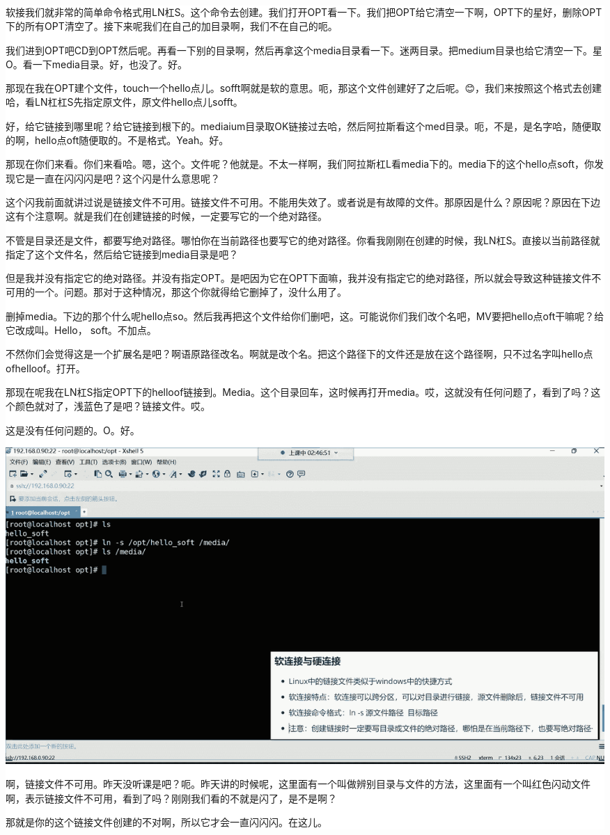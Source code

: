 软接我们就非常的简单命令格式用LN杠S。这个命令去创建。我们打开OPT看一下。我们把OPT给它清空一下啊，OPT下的星好，删除OPT下的所有OPT清空了。接下来呢我们在自己的加目录啊，我们不在自己的呃。

我们进到OPT吧CD到OPT然后呢。再看一下别的目录啊，然后再拿这个media目录看一下。迷两目录。把medium目录也给它清空一下。星O。看一下media目录。好，也没了。好。

那现在我在OPT建个文件，touch一个hello点儿。sofft啊就是软的意思。呃，那这个文件创建好了之后呢。😊，我们来按照这个格式去创建哈，看LN杠杠S先指定原文件，原文件hello点儿sofft。

好，给它链接到哪里呢？给它链接到根下的。mediaium目录取OK链接过去哈，然后阿拉斯看这个med目录。呃，不是，是名字哈，随便取的啊，hello点oft随便取的。不是格式。Yeah。好。

那现在你们来看。你们来看哈。嗯，这个。文件呢？他就是。不太一样啊，我们阿拉斯杠L看media下的。media下的这个hello点soft，你发现它是一直在闪闪闪是吧？这个闪是什么意思呢？

这个闪我前面就讲过说是链接文件不可用。链接文件不可用。不能用失效了。或者说是有故障的文件。那原因是什么？原因呢？原因在下边这有个注意啊。就是我们在创建链接的时候，一定要写它的一个绝对路径。

不管是目录还是文件，都要写绝对路径。哪怕你在当前路径也要写它的绝对路径。你看我刚刚在创建的时候，我LN杠S。直接以当前路径就指定了这个文件名，然后给它链接到media目录是吧？

但是我并没有指定它的绝对路径。并没有指定OPT。是吧因为它在OPT下面嘛，我并没有指定它的绝对路径，所以就会导致这种链接文件不可用的一个。问题。那对于这种情况，那这个你就得给它删掉了，没什么用了。

删掉media。下边的那个什么呢hello点so。然后我再把这个文件给你们删吧，这。可能说你们我们改个名吧，MV要把hello点oft干嘛呢？给它改成叫。Hello， soft。不加点。

不然你们会觉得这是一个扩展名是吧？啊语原路径改名。啊就是改个名。把这个路径下的文件还是放在这个路径啊，只不过名字叫hello点ofhelloof。打开。

那现在呢我在LN杠S指定OPT下的helloof链接到。Media。这个目录回车，这时候再打开media。哎，这就没有任何问题了，看到了吗？这个颜色就对了，浅蓝色了是吧？链接文件。哎。

这是没有任何问题的。O。好。

![](img/cc6d70e73d29709c70818d3056ca3036_38.png)

啊，链接文件不可用。昨天没听课是吧？呃。昨天讲的时候呢，这里面有一个叫做辨别目录与文件的方法，这里面有一个叫红色闪动文件啊，表示链接文件不可用，看到了吗？刚刚我们看的不就是闪了，是不是啊？

那就是你的这个链接文件创建的不对啊，所以它才会一直闪闪闪。在这儿。
